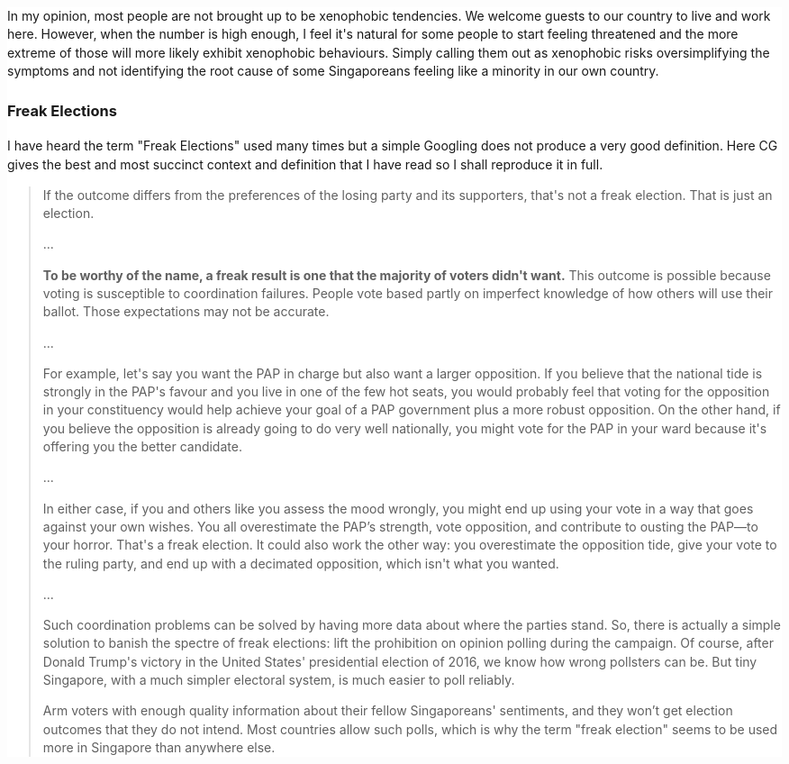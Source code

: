 In my opinion, most people are not brought up to be xenophobic tendencies. We welcome guests to our country to live and work here. However, when the number is high enough, I feel it's natural for some people to start feeling threatened and the more extreme of those will more likely exhibit xenophobic behaviours. Simply calling them out as xenophobic risks oversimplifying the symptoms and not identifying the root cause of some Singaporeans feeling like a minority in our own country.

### Freak Elections

I have heard the term "Freak Elections" used many times but a simple Googling does not produce a very good definition. Here CG gives the best and most succinct context and definition that I have read so I shall reproduce it in full.

> If the outcome differs from the preferences of the losing party and its supporters, that's not a freak election. That is just an election.
>
>...
>
> **To be worthy of the name, a freak result is one that the majority of voters didn't want.** This outcome is possible because voting is susceptible to coordination failures. People vote based partly on imperfect knowledge of how
others will use their ballot. Those expectations may not be accurate.
>
>...
>
>For example, let's say you want the PAP in charge but also want a larger opposition. If you believe that the national tide is strongly in the PAP's favour and you live in one of the few hot seats, you would probably feel that voting
for the opposition in your constituency would help achieve your goal of a PAP government plus a more robust opposition. On the other hand, if you believe the opposition is already going to do very well nationally, you might vote for
the PAP in your ward because it's offering you the better candidate.
>
>...
>
>In either case, if you and others like you assess the mood wrongly, you might end up using your vote in a way that goes against your own wishes. You all overestimate the PAP’s strength, vote opposition, and contribute to ousting
the PAP—to your horror. That's a freak election. It could also work the other way: you overestimate the opposition tide, give your vote to the ruling party, and end up with a decimated opposition, which isn't what you wanted.
>
>...
>
>Such coordination problems can be solved by having more data about where the parties stand. So, there is actually a simple solution to banish the spectre of freak elections: lift the prohibition on opinion polling during the
campaign. Of course, after Donald Trump's victory in the United States' presidential election of 2016, we know how wrong pollsters can be. But tiny Singapore, with a much simpler electoral system, is much easier to poll reliably.
>
>Arm voters with enough quality information about their fellow Singaporeans' sentiments, and they won’t get election outcomes that they do not intend. Most countries allow such polls, which is why the term "freak election" seems to be used more in Singapore than anywhere else.
